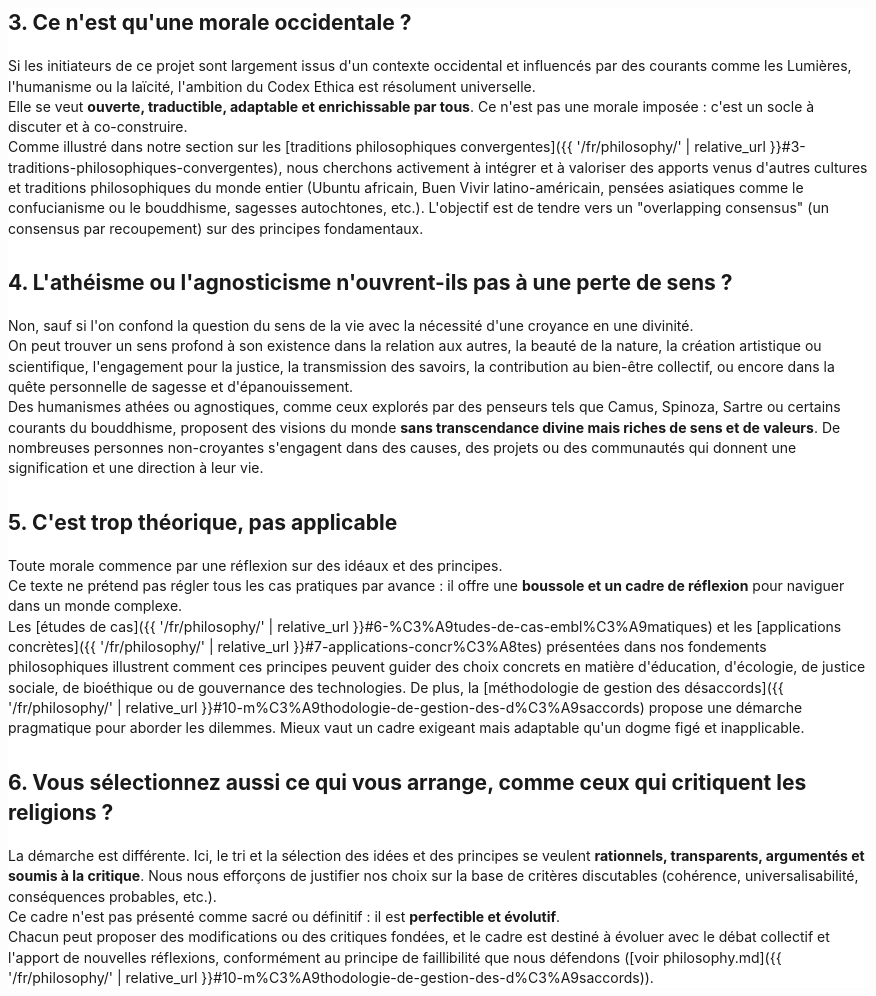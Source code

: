 ## 3. Ce n'est qu'une morale occidentale ?

Si les initiateurs de ce projet sont largement issus d'un contexte occidental et influencés par des courants comme les Lumières, l'humanisme ou la laïcité, l'ambition du Codex Ethica est résolument universelle.  
Elle se veut **ouverte, traductible, adaptable et enrichissable par tous**. Ce n'est pas une morale imposée : c'est un socle à discuter et à co-construire.  
Comme illustré dans notre section sur les [traditions philosophiques convergentes]({{ '/fr/philosophy/' | relative_url }}#3-traditions-philosophiques-convergentes), nous cherchons activement à intégrer et à valoriser des apports venus d'autres cultures et traditions philosophiques du monde entier (Ubuntu africain, Buen Vivir latino-américain, pensées asiatiques comme le confucianisme ou le bouddhisme, sagesses autochtones, etc.). L'objectif est de tendre vers un "overlapping consensus" (un consensus par recoupement) sur des principes fondamentaux.

## 4. L'athéisme ou l'agnosticisme n'ouvrent-ils pas à une perte de sens ?

Non, sauf si l'on confond la question du sens de la vie avec la nécessité d'une croyance en une divinité.  
On peut trouver un sens profond à son existence dans la relation aux autres, la beauté de la nature, la création artistique ou scientifique, l'engagement pour la justice, la transmission des savoirs, la contribution au bien-être collectif, ou encore dans la quête personnelle de sagesse et d'épanouissement.  
Des humanismes athées ou agnostiques, comme ceux explorés par des penseurs tels que Camus, Spinoza, Sartre ou certains courants du bouddhisme, proposent des visions du monde **sans transcendance divine mais riches de sens et de valeurs**. 
De nombreuses personnes non-croyantes s'engagent dans des causes, des projets ou des communautés qui donnent une signification et une direction à leur vie.

## 5. C'est trop théorique, pas applicable

Toute morale commence par une réflexion sur des idéaux et des principes.  
Ce texte ne prétend pas régler tous les cas pratiques par avance : il offre une **boussole et un cadre de réflexion** pour naviguer dans un monde complexe.  
Les [études de cas]({{ '/fr/philosophy/' | relative_url }}#6-%C3%A9tudes-de-cas-embl%C3%A9matiques) et les [applications concrètes]({{ '/fr/philosophy/' | relative_url }}#7-applications-concr%C3%A8tes) présentées dans nos fondements philosophiques illustrent comment ces principes peuvent guider des choix concrets en matière d'éducation, d'écologie, de justice sociale, de bioéthique ou de gouvernance des technologies. De plus, la [méthodologie de gestion des désaccords]({{ '/fr/philosophy/' | relative_url }}#10-m%C3%A9thodologie-de-gestion-des-d%C3%A9saccords) propose une démarche pragmatique pour aborder les dilemmes. 
Mieux vaut un cadre exigeant mais adaptable qu'un dogme figé et inapplicable.

## 6. Vous sélectionnez aussi ce qui vous arrange, comme ceux qui critiquent les religions ?

La démarche est différente. Ici, le tri et la sélection des idées et des principes se veulent **rationnels, transparents, argumentés et soumis à la critique**. Nous nous efforçons de justifier nos choix sur la base de critères discutables (cohérence, universalisabilité, conséquences probables, etc.).  
Ce cadre n'est pas présenté comme sacré ou définitif : il est **perfectible et évolutif**.  
Chacun peut proposer des modifications ou des critiques fondées, et le cadre est destiné à évoluer avec le débat collectif et l'apport de nouvelles réflexions, conformément au principe de faillibilité que nous défendons ([voir philosophy.md]({{ '/fr/philosophy/' | relative_url }}#10-m%C3%A9thodologie-de-gestion-des-d%C3%A9saccords)).
